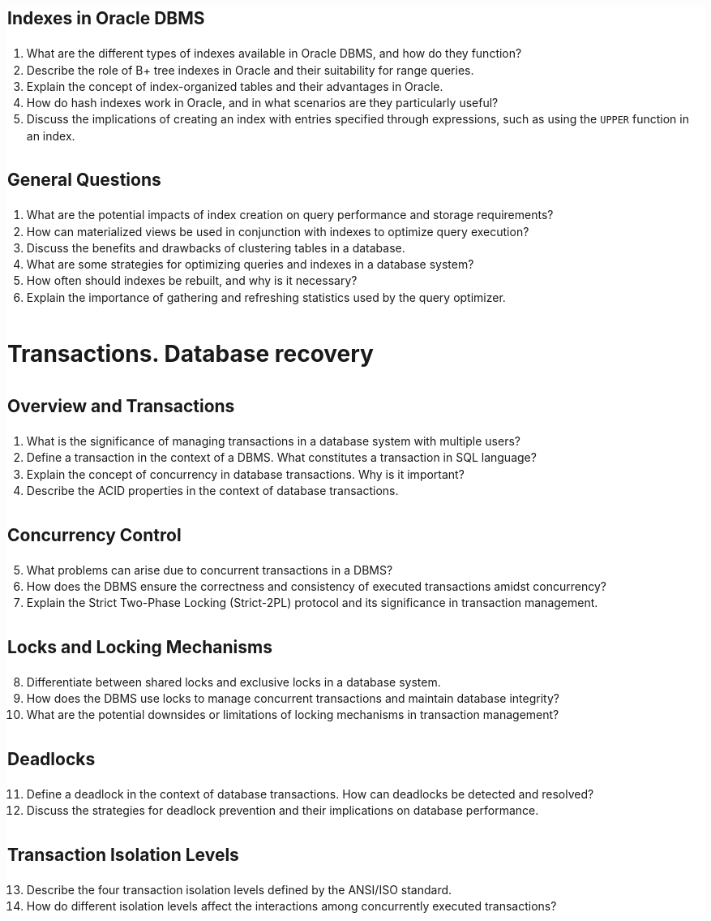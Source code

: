 ## Indexes in Oracle DBMS
1. What are the different types of indexes available in Oracle DBMS, and how do they function?
2. Describe the role of B+ tree indexes in Oracle and their suitability for range queries.
3. Explain the concept of index-organized tables and their advantages in Oracle.
4. How do hash indexes work in Oracle, and in what scenarios are they particularly useful?
5. Discuss the implications of creating an index with entries specified through expressions, such as using the `UPPER` function in an index.

## General Questions
1. What are the potential impacts of index creation on query performance and storage requirements?
2. How can materialized views be used in conjunction with indexes to optimize query execution?
3. Discuss the benefits and drawbacks of clustering tables in a database.
4. What are some strategies for optimizing queries and indexes in a database system?
5. How often should indexes be rebuilt, and why is it necessary?
6. Explain the importance of gathering and refreshing statistics used by the query optimizer.

# Transactions. Database recovery 

## Overview and Transactions
1. What is the significance of managing transactions in a database system with multiple users?
2. Define a transaction in the context of a DBMS. What constitutes a transaction in SQL language?
3. Explain the concept of concurrency in database transactions. Why is it important?
4. Describe the ACID properties in the context of database transactions.

## Concurrency Control
5. What problems can arise due to concurrent transactions in a DBMS?
6. How does the DBMS ensure the correctness and consistency of executed transactions amidst concurrency?
7. Explain the Strict Two-Phase Locking (Strict-2PL) protocol and its significance in transaction management.

## Locks and Locking Mechanisms
8. Differentiate between shared locks and exclusive locks in a database system.
9. How does the DBMS use locks to manage concurrent transactions and maintain database integrity?
10. What are the potential downsides or limitations of locking mechanisms in transaction management?

## Deadlocks
11. Define a deadlock in the context of database transactions. How can deadlocks be detected and resolved?
12. Discuss the strategies for deadlock prevention and their implications on database performance.

## Transaction Isolation Levels
13. Describe the four transaction isolation levels defined by the ANSI/ISO standard.
14. How do different isolation levels affect the interactions among concurrently executed transactions?
